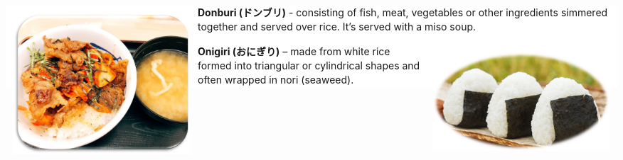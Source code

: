 <img align="left" style="width:250px; padding: 10px" src="./donburi.png"> **Donburi (ドンブリ)** - consisting of fish, meat, vegetables or other ingredients simmered together and served over rice. It’s served with a miso soup.

<img align="right" style="width:250px; padding: 10px" src="./onigiri.png"> **Onigiri (おにぎり)** – made from white rice formed into triangular or cylindrical shapes and often wrapped in nori (seaweed).
